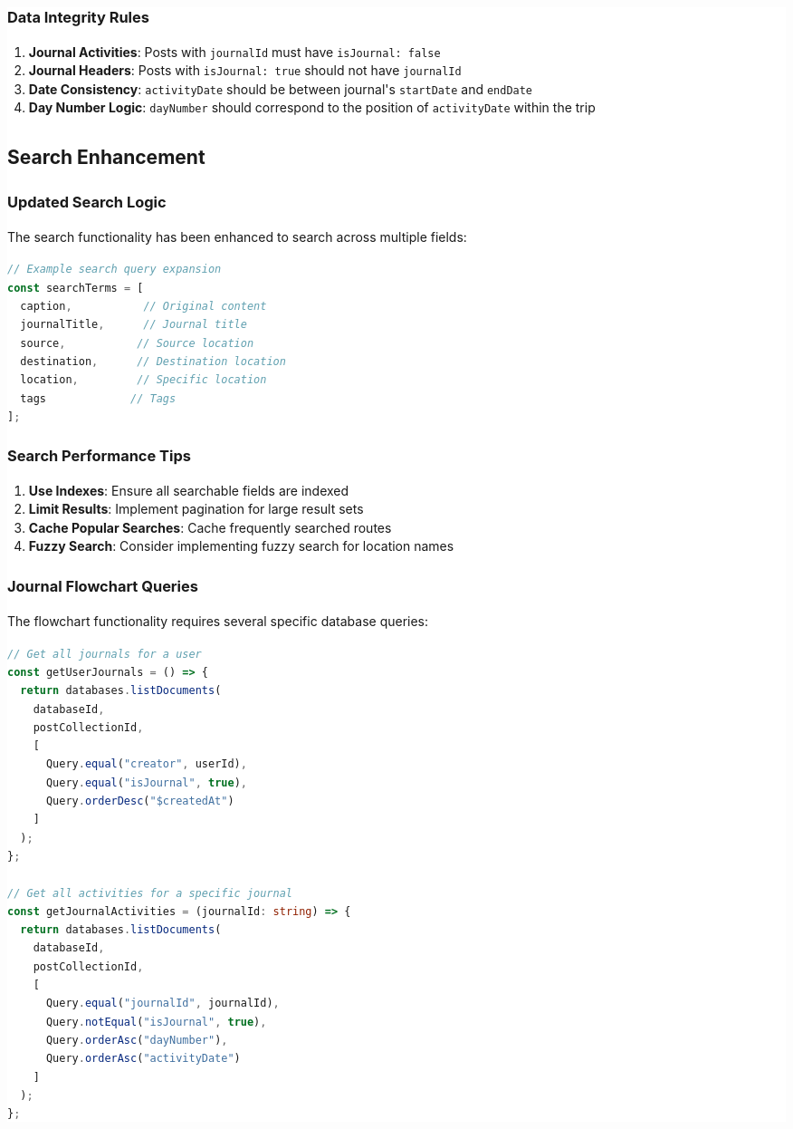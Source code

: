 ### Data Integrity Rules

1. **Journal Activities**: Posts with `journalId` must have `isJournal: false`
2. **Journal Headers**: Posts with `isJournal: true` should not have `journalId`
3. **Date Consistency**: `activityDate` should be between journal's `startDate` and `endDate`
4. **Day Number Logic**: `dayNumber` should correspond to the position of `activityDate` within the trip

## Search Enhancement

### Updated Search Logic

The search functionality has been enhanced to search across multiple fields:

```typescript
// Example search query expansion
const searchTerms = [
  caption,           // Original content
  journalTitle,      // Journal title
  source,           // Source location
  destination,      // Destination location
  location,         // Specific location
  tags             // Tags
];
```

### Search Performance Tips

1. **Use Indexes**: Ensure all searchable fields are indexed
2. **Limit Results**: Implement pagination for large result sets
3. **Cache Popular Searches**: Cache frequently searched routes
4. **Fuzzy Search**: Consider implementing fuzzy search for location names

### Journal Flowchart Queries

The flowchart functionality requires several specific database queries:

```typescript
// Get all journals for a user
const getUserJournals = () => {
  return databases.listDocuments(
    databaseId,
    postCollectionId,
    [
      Query.equal("creator", userId),
      Query.equal("isJournal", true),
      Query.orderDesc("$createdAt")
    ]
  );
};

// Get all activities for a specific journal
const getJournalActivities = (journalId: string) => {
  return databases.listDocuments(
    databaseId,
    postCollectionId,
    [
      Query.equal("journalId", journalId),
      Query.notEqual("isJournal", true),
      Query.orderAsc("dayNumber"),
      Query.orderAsc("activityDate")
    ]
  );
};

```